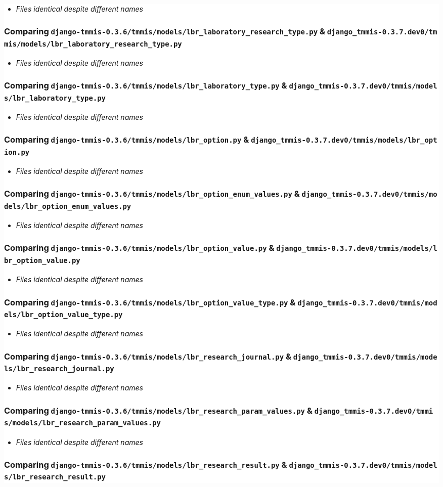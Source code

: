  * *Files identical despite different names*

### Comparing `django-tmmis-0.3.6/tmmis/models/lbr_laboratory_research_type.py` & `django_tmmis-0.3.7.dev0/tmmis/models/lbr_laboratory_research_type.py`

 * *Files identical despite different names*

### Comparing `django-tmmis-0.3.6/tmmis/models/lbr_laboratory_type.py` & `django_tmmis-0.3.7.dev0/tmmis/models/lbr_laboratory_type.py`

 * *Files identical despite different names*

### Comparing `django-tmmis-0.3.6/tmmis/models/lbr_option.py` & `django_tmmis-0.3.7.dev0/tmmis/models/lbr_option.py`

 * *Files identical despite different names*

### Comparing `django-tmmis-0.3.6/tmmis/models/lbr_option_enum_values.py` & `django_tmmis-0.3.7.dev0/tmmis/models/lbr_option_enum_values.py`

 * *Files identical despite different names*

### Comparing `django-tmmis-0.3.6/tmmis/models/lbr_option_value.py` & `django_tmmis-0.3.7.dev0/tmmis/models/lbr_option_value.py`

 * *Files identical despite different names*

### Comparing `django-tmmis-0.3.6/tmmis/models/lbr_option_value_type.py` & `django_tmmis-0.3.7.dev0/tmmis/models/lbr_option_value_type.py`

 * *Files identical despite different names*

### Comparing `django-tmmis-0.3.6/tmmis/models/lbr_research_journal.py` & `django_tmmis-0.3.7.dev0/tmmis/models/lbr_research_journal.py`

 * *Files identical despite different names*

### Comparing `django-tmmis-0.3.6/tmmis/models/lbr_research_param_values.py` & `django_tmmis-0.3.7.dev0/tmmis/models/lbr_research_param_values.py`

 * *Files identical despite different names*

### Comparing `django-tmmis-0.3.6/tmmis/models/lbr_research_result.py` & `django_tmmis-0.3.7.dev0/tmmis/models/lbr_research_result.py`
